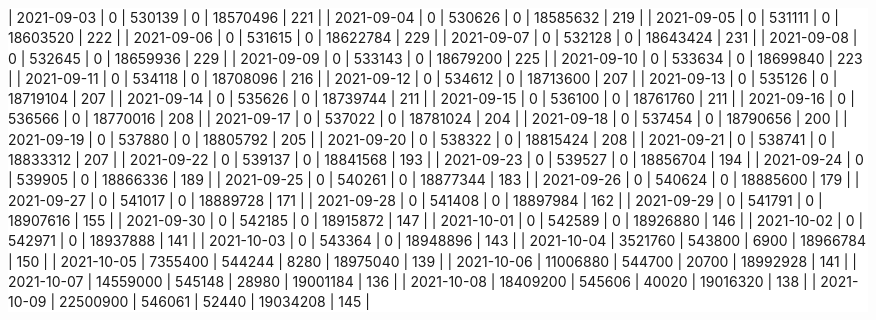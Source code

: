 | 2021-09-03 | 0 | 530139 | 0 | 18570496 | 221 |
| 2021-09-04 | 0 | 530626 | 0 | 18585632 | 219 |
| 2021-09-05 | 0 | 531111 | 0 | 18603520 | 222 |
| 2021-09-06 | 0 | 531615 | 0 | 18622784 | 229 |
| 2021-09-07 | 0 | 532128 | 0 | 18643424 | 231 |
| 2021-09-08 | 0 | 532645 | 0 | 18659936 | 229 |
| 2021-09-09 | 0 | 533143 | 0 | 18679200 | 225 |
| 2021-09-10 | 0 | 533634 | 0 | 18699840 | 223 |
| 2021-09-11 | 0 | 534118 | 0 | 18708096 | 216 |
| 2021-09-12 | 0 | 534612 | 0 | 18713600 | 207 |
| 2021-09-13 | 0 | 535126 | 0 | 18719104 | 207 |
| 2021-09-14 | 0 | 535626 | 0 | 18739744 | 211 |
| 2021-09-15 | 0 | 536100 | 0 | 18761760 | 211 |
| 2021-09-16 | 0 | 536566 | 0 | 18770016 | 208 |
| 2021-09-17 | 0 | 537022 | 0 | 18781024 | 204 |
| 2021-09-18 | 0 | 537454 | 0 | 18790656 | 200 |
| 2021-09-19 | 0 | 537880 | 0 | 18805792 | 205 |
| 2021-09-20 | 0 | 538322 | 0 | 18815424 | 208 |
| 2021-09-21 | 0 | 538741 | 0 | 18833312 | 207 |
| 2021-09-22 | 0 | 539137 | 0 | 18841568 | 193 |
| 2021-09-23 | 0 | 539527 | 0 | 18856704 | 194 |
| 2021-09-24 | 0 | 539905 | 0 | 18866336 | 189 |
| 2021-09-25 | 0 | 540261 | 0 | 18877344 | 183 |
| 2021-09-26 | 0 | 540624 | 0 | 18885600 | 179 |
| 2021-09-27 | 0 | 541017 | 0 | 18889728 | 171 |
| 2021-09-28 | 0 | 541408 | 0 | 18897984 | 162 |
| 2021-09-29 | 0 | 541791 | 0 | 18907616 | 155 |
| 2021-09-30 | 0 | 542185 | 0 | 18915872 | 147 |
| 2021-10-01 | 0 | 542589 | 0 | 18926880 | 146 |
| 2021-10-02 | 0 | 542971 | 0 | 18937888 | 141 |
| 2021-10-03 | 0 | 543364 | 0 | 18948896 | 143 |
| 2021-10-04 | 3521760 | 543800 | 6900 | 18966784 | 150 |
| 2021-10-05 | 7355400 | 544244 | 8280 | 18975040 | 139 |
| 2021-10-06 | 11006880 | 544700 | 20700 | 18992928 | 141 |
| 2021-10-07 | 14559000 | 545148 | 28980 | 19001184 | 136 |
| 2021-10-08 | 18409200 | 545606 | 40020 | 19016320 | 138 |
| 2021-10-09 | 22500900 | 546061 | 52440 | 19034208 | 145 |